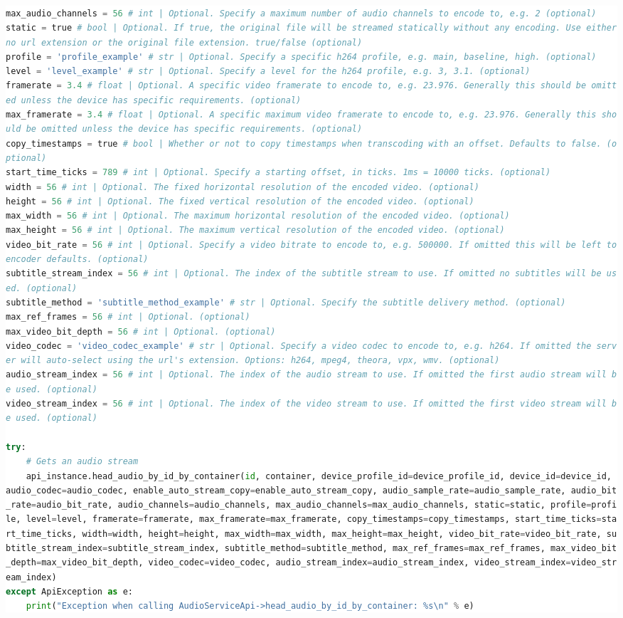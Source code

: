 ```python
max_audio_channels = 56 # int | Optional. Specify a maximum number of audio channels to encode to, e.g. 2 (optional)
static = true # bool | Optional. If true, the original file will be streamed statically without any encoding. Use either no url extension or the original file extension. true/false (optional)
profile = 'profile_example' # str | Optional. Specify a specific h264 profile, e.g. main, baseline, high. (optional)
level = 'level_example' # str | Optional. Specify a level for the h264 profile, e.g. 3, 3.1. (optional)
framerate = 3.4 # float | Optional. A specific video framerate to encode to, e.g. 23.976. Generally this should be omitted unless the device has specific requirements. (optional)
max_framerate = 3.4 # float | Optional. A specific maximum video framerate to encode to, e.g. 23.976. Generally this should be omitted unless the device has specific requirements. (optional)
copy_timestamps = true # bool | Whether or not to copy timestamps when transcoding with an offset. Defaults to false. (optional)
start_time_ticks = 789 # int | Optional. Specify a starting offset, in ticks. 1ms = 10000 ticks. (optional)
width = 56 # int | Optional. The fixed horizontal resolution of the encoded video. (optional)
height = 56 # int | Optional. The fixed vertical resolution of the encoded video. (optional)
max_width = 56 # int | Optional. The maximum horizontal resolution of the encoded video. (optional)
max_height = 56 # int | Optional. The maximum vertical resolution of the encoded video. (optional)
video_bit_rate = 56 # int | Optional. Specify a video bitrate to encode to, e.g. 500000. If omitted this will be left to encoder defaults. (optional)
subtitle_stream_index = 56 # int | Optional. The index of the subtitle stream to use. If omitted no subtitles will be used. (optional)
subtitle_method = 'subtitle_method_example' # str | Optional. Specify the subtitle delivery method. (optional)
max_ref_frames = 56 # int | Optional. (optional)
max_video_bit_depth = 56 # int | Optional. (optional)
video_codec = 'video_codec_example' # str | Optional. Specify a video codec to encode to, e.g. h264. If omitted the server will auto-select using the url's extension. Options: h264, mpeg4, theora, vpx, wmv. (optional)
audio_stream_index = 56 # int | Optional. The index of the audio stream to use. If omitted the first audio stream will be used. (optional)
video_stream_index = 56 # int | Optional. The index of the video stream to use. If omitted the first video stream will be used. (optional)

try:
    # Gets an audio stream
    api_instance.head_audio_by_id_by_container(id, container, device_profile_id=device_profile_id, device_id=device_id, audio_codec=audio_codec, enable_auto_stream_copy=enable_auto_stream_copy, audio_sample_rate=audio_sample_rate, audio_bit_rate=audio_bit_rate, audio_channels=audio_channels, max_audio_channels=max_audio_channels, static=static, profile=profile, level=level, framerate=framerate, max_framerate=max_framerate, copy_timestamps=copy_timestamps, start_time_ticks=start_time_ticks, width=width, height=height, max_width=max_width, max_height=max_height, video_bit_rate=video_bit_rate, subtitle_stream_index=subtitle_stream_index, subtitle_method=subtitle_method, max_ref_frames=max_ref_frames, max_video_bit_depth=max_video_bit_depth, video_codec=video_codec, audio_stream_index=audio_stream_index, video_stream_index=video_stream_index)
except ApiException as e:
    print("Exception when calling AudioServiceApi->head_audio_by_id_by_container: %s\n" % e)
```
